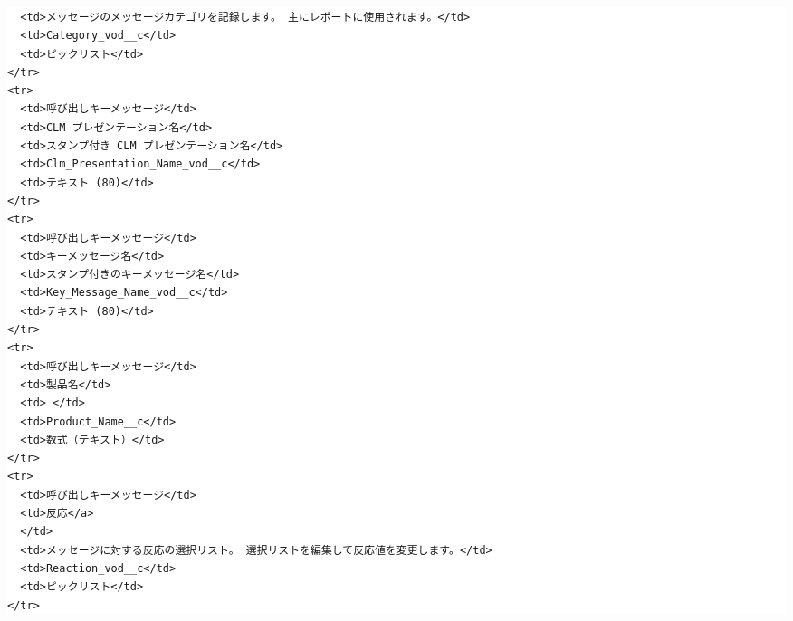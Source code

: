       <td>メッセージのメッセージカテゴリを記録します。 主にレポートに使用されます。</td>
      <td>Category_vod__c</td>
      <td>ピックリスト</td>
    </tr>
    <tr>
      <td>呼び出しキーメッセージ</td>
      <td>CLM プレゼンテーション名</td>
      <td>スタンプ付き CLM プレゼンテーション名</td>
      <td>Clm_Presentation_Name_vod__c</td>
      <td>テキスト (80)</td>
    </tr>
    <tr>
      <td>呼び出しキーメッセージ</td>
      <td>キーメッセージ名</td>
      <td>スタンプ付きのキーメッセージ名</td>
      <td>Key_Message_Name_vod__c</td>
      <td>テキスト (80)</td>
    </tr>
    <tr>
      <td>呼び出しキーメッセージ</td>
      <td>製品名</td>
      <td> </td>
      <td>Product_Name__c</td>
      <td>数式（テキスト）</td>
    </tr>
    <tr>
      <td>呼び出しキーメッセージ</td>
      <td>反応</a>
      </td>
      <td>メッセージに対する反応の選択リスト。 選択リストを編集して反応値を変更します。</td>
      <td>Reaction_vod__c</td>
      <td>ピックリスト</td>
    </tr>
  </tbody>
</table>
